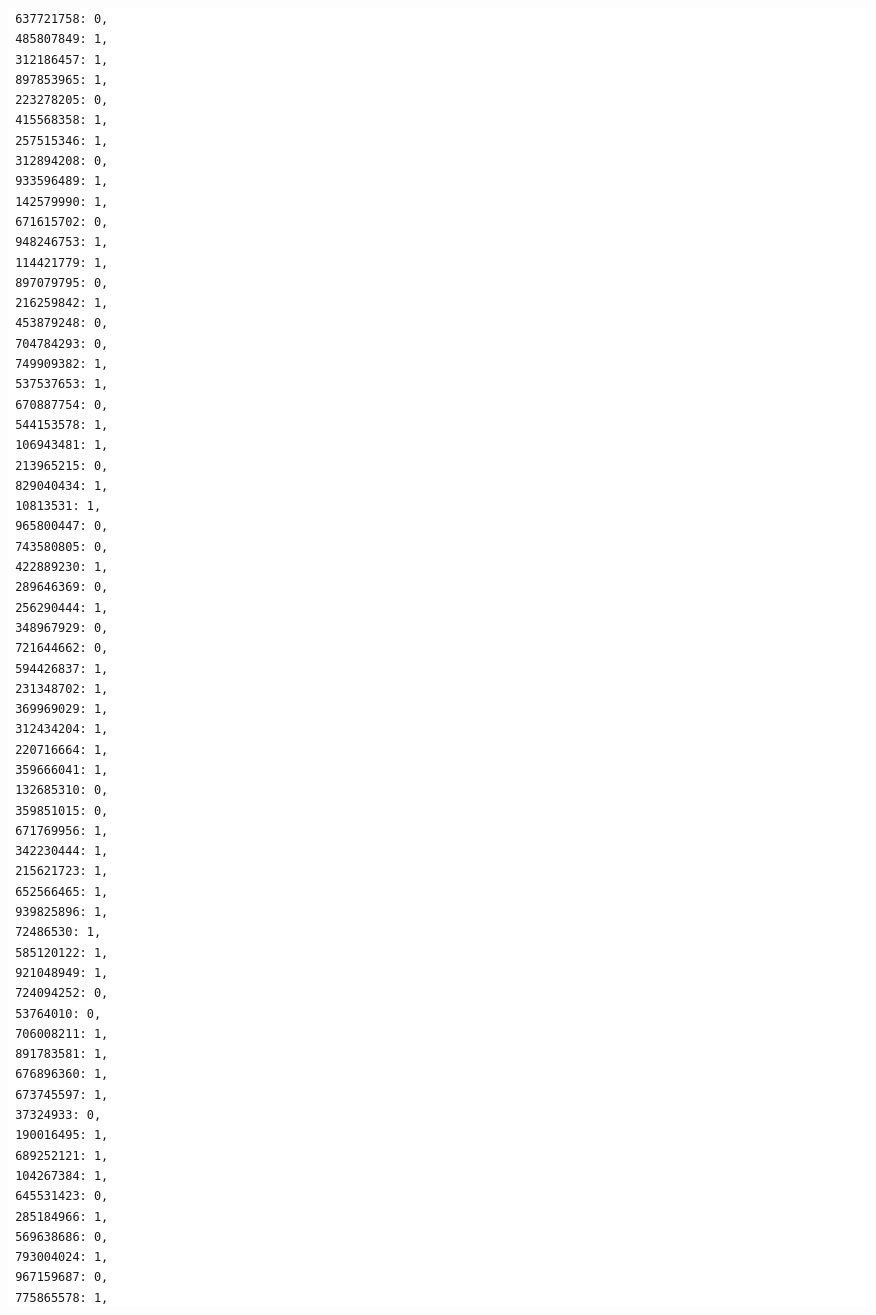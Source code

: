     637721758: 0,
     485807849: 1,
     312186457: 1,
     897853965: 1,
     223278205: 0,
     415568358: 1,
     257515346: 1,
     312894208: 0,
     933596489: 1,
     142579990: 1,
     671615702: 0,
     948246753: 1,
     114421779: 1,
     897079795: 0,
     216259842: 1,
     453879248: 0,
     704784293: 0,
     749909382: 1,
     537537653: 1,
     670887754: 0,
     544153578: 1,
     106943481: 1,
     213965215: 0,
     829040434: 1,
     10813531: 1,
     965800447: 0,
     743580805: 0,
     422889230: 1,
     289646369: 0,
     256290444: 1,
     348967929: 0,
     721644662: 0,
     594426837: 1,
     231348702: 1,
     369969029: 1,
     312434204: 1,
     220716664: 1,
     359666041: 1,
     132685310: 0,
     359851015: 0,
     671769956: 1,
     342230444: 1,
     215621723: 1,
     652566465: 1,
     939825896: 1,
     72486530: 1,
     585120122: 1,
     921048949: 1,
     724094252: 0,
     53764010: 0,
     706008211: 1,
     891783581: 1,
     676896360: 1,
     673745597: 1,
     37324933: 0,
     190016495: 1,
     689252121: 1,
     104267384: 1,
     645531423: 0,
     285184966: 1,
     569638686: 0,
     793004024: 1,
     967159687: 0,
     775865578: 1,